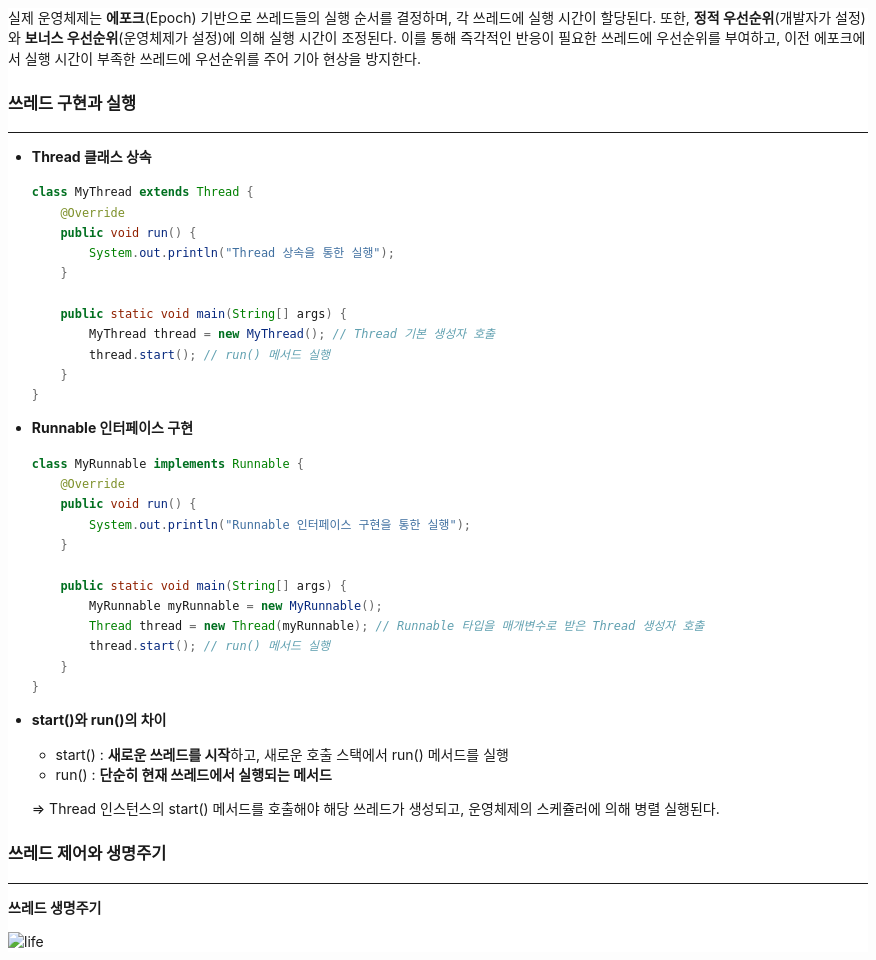   실제 운영체제는 **에포크**(Epoch) 기반으로 쓰레드들의 실행 순서를 결정하며, 각 쓰레드에 실행 시간이 할당된다. 또한, **정적 우선순위**(개발자가 설정)와 **보너스 우선순위**(운영체제가 설정)에 의해 실행 시간이 조정된다. 이를 통해 즉각적인 반응이 필요한 쓰레드에 우선순위를 부여하고, 이전 에포크에서 실행 시간이 부족한 쓰레드에 우선순위를 주어 기아 현상을 방지한다.


### 쓰레드 구현과 실행

---

- **Thread 클래스 상속**

    ```java
    class MyThread extends Thread {
        @Override
        public void run() {
            System.out.println("Thread 상속을 통한 실행");
        }
    
        public static void main(String[] args) {
            MyThread thread = new MyThread(); // Thread 기본 생성자 호출
            thread.start(); // run() 메서드 실행
        }
    }
    ```

- **Runnable 인터페이스 구현**

    ```java
    class MyRunnable implements Runnable {
        @Override
        public void run() {
            System.out.println("Runnable 인터페이스 구현을 통한 실행");
        }
    
        public static void main(String[] args) {
            MyRunnable myRunnable = new MyRunnable();
            Thread thread = new Thread(myRunnable); // Runnable 타입을 매개변수로 받은 Thread 생성자 호출
            thread.start(); // run() 메서드 실행
        }
    }
    ```


- **start()와 run()의 차이**
    - start() : **새로운 쓰레드를 시작**하고, 새로운 호출 스택에서 run() 메서드를 실행
    - run() : **단순히 현재 쓰레드에서 실행되는 메서드**

  ⇒ Thread 인스턴스의 start() 메서드를 호출해야 해당 쓰레드가 생성되고, 운영체제의 스케쥴러에 의해 병렬 실행된다.


### 쓰레드 제어와 생명주기

---

**쓰레드 생명주기**

![life](https://github.com/user-attachments/assets/2695c378-5f33-4619-b910-bf624e40ec9f)
